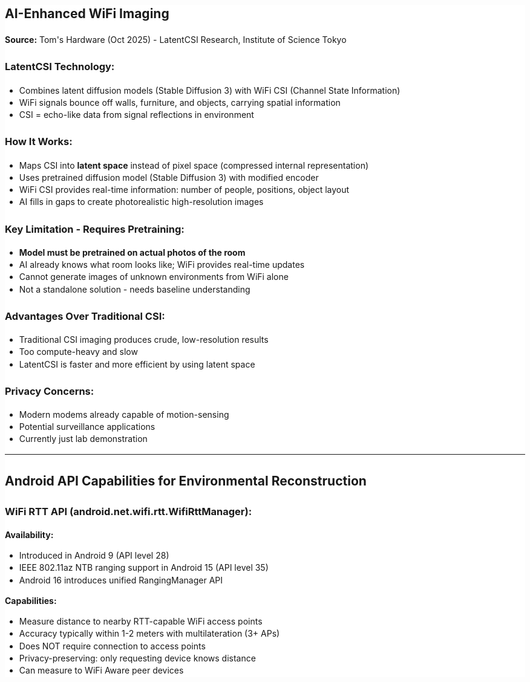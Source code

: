 

## AI-Enhanced WiFi Imaging

**Source:** Tom's Hardware (Oct 2025) - LatentCSI Research, Institute of Science Tokyo

### LatentCSI Technology:
- Combines latent diffusion models (Stable Diffusion 3) with WiFi CSI (Channel State Information)
- WiFi signals bounce off walls, furniture, and objects, carrying spatial information
- CSI = echo-like data from signal reflections in environment

### How It Works:
- Maps CSI into **latent space** instead of pixel space (compressed internal representation)
- Uses pretrained diffusion model (Stable Diffusion 3) with modified encoder
- WiFi CSI provides real-time information: number of people, positions, object layout
- AI fills in gaps to create photorealistic high-resolution images

### Key Limitation - Requires Pretraining:
- **Model must be pretrained on actual photos of the room**
- AI already knows what room looks like; WiFi provides real-time updates
- Cannot generate images of unknown environments from WiFi alone
- Not a standalone solution - needs baseline understanding

### Advantages Over Traditional CSI:
- Traditional CSI imaging produces crude, low-resolution results
- Too compute-heavy and slow
- LatentCSI is faster and more efficient by using latent space

### Privacy Concerns:
- Modern modems already capable of motion-sensing
- Potential surveillance applications
- Currently just lab demonstration

---



## Android API Capabilities for Environmental Reconstruction

### WiFi RTT API (android.net.wifi.rtt.WifiRttManager):

**Availability:**
- Introduced in Android 9 (API level 28)
- IEEE 802.11az NTB ranging support in Android 15 (API level 35)
- Android 16 introduces unified RangingManager API

**Capabilities:**
- Measure distance to nearby RTT-capable WiFi access points
- Accuracy typically within 1-2 meters with multilateration (3+ APs)
- Does NOT require connection to access points
- Privacy-preserving: only requesting device knows distance
- Can measure to WiFi Aware peer devices
